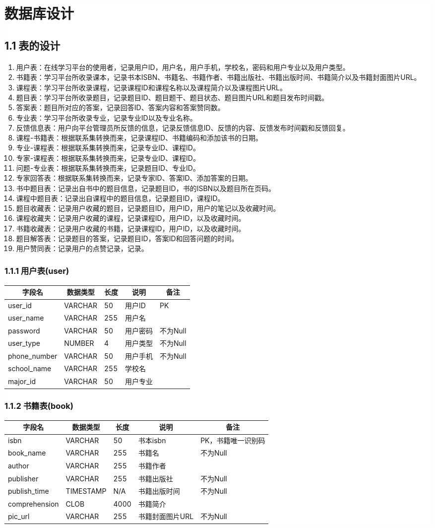 # 数据库设计

## 1.1 表的设计

1. 用户表：在线学习平台的使用者，记录用户ID，用户名，用户手机，学校名，密码和用户专业以及用户类型。
2. 书籍表：学习平台所收录课本，记录书本ISBN、书籍名、书籍作者、书籍出版社、书籍出版时间、书籍简介以及书籍封面图片URL。
3. 课程表：学习平台所收录课程，记录课程ID和课程名称以及课程简介以及课程图片URL。
4. 题目表：学习平台所收录题目，记录题目ID、题目题干、题目状态、题目图片URL和题目发布时间戳。
5. 答案表：题目所对应的答案，记录回答ID、答案内容和答案赞同数。
6. 专业表：学习平台所收录专业，记录专业ID以及专业名称。
7. 反馈信息表：用户向平台管理员所反馈的信息，记录反馈信息ID、反馈的内容、反馈发布时间戳和反馈回复。
8. 课程-书籍表：根据联系集转换而来，记录课程ID、书籍编码和添加该书的日期。
9. 专业-课程表：根据联系集转换而来，记录专业ID、课程ID。
10. 专家-课程表：根据联系集转换而来，记录专业ID、课程ID。
11. 问题-专业表：根据联系集转换而来，记录题目ID、专业ID。
12. 专家回答表：根据联系集转换而来，记录专家ID、答案ID、添加答案的日期。
13. 书中题目表：记录出自书中的题目信息，记录题目ID，书的ISBN以及题目所在页码。
14. 课程中题目表：记录出自课程中的题目信息，记录题目ID，课程ID。
15. 题目收藏表：记录用户收藏的题目，记录题目ID，用户ID，用户的笔记以及收藏时间。
16. 课程收藏夹：记录用户收藏的课程，记录课程ID，用户ID，以及收藏时间。
17. 书籍收藏表：记录用户收藏的书籍，记录课程ID，用户ID，以及收藏时间。
18. 题目解答表：记录题目的答案，记录题目ID，答案ID和回答问题的时间。
19. 用户赞同表：记录用户的点赞记录，记录。
    

### 1.1.1 用户表(user)

| 字段名       | 数据类型 | 长度 | 说明     | 备注     |
| ------------ | -------- | ---- | -------- | -------- |
| user_id      | VARCHAR  | 50   | 用户ID   | PK       |
| user_name    | VARCHAR  | 255  | 用户名   |          |
| password     | VARCHAR  | 50   | 用户密码 | 不为Null |
| user_type    | NUMBER   | 4    | 用户类型 | 不为Null |
| phone_number | VARCHAR  | 50   | 用户手机 | 不为Null |
| school_name  | VARCHAR  | 255  | 学校名   |          |
| major_id     | VARCHAR  | 50   | 用户专业 |          |

### 1.1.2 书籍表(book)

| 字段名        | 数据类型  | 长度 | 说明            | 备注               |
| ------------- | --------- | ---- | --------------- | ------------------ |
| isbn          | VARCHAR   | 50   | 书本isbn        | PK，书籍唯一识别码 |
| book_name     | VARCHAR   | 255  | 书籍名          | 不为Null           |
| author        | VARCHAR   | 255  | 书籍作者        |                    |
| publisher     | VARCHAR   | 255  | 书籍出版社      | 不为Null           |
| publish_time  | TIMESTAMP | N/A  | 书籍出版时间    | 不为Null           |
| comprehension | CLOB      | 4000 | 书籍简介        |                    |
| pic_url       | VARCHAR   | 255  | 书籍封面图片URL | 不为Null           |

